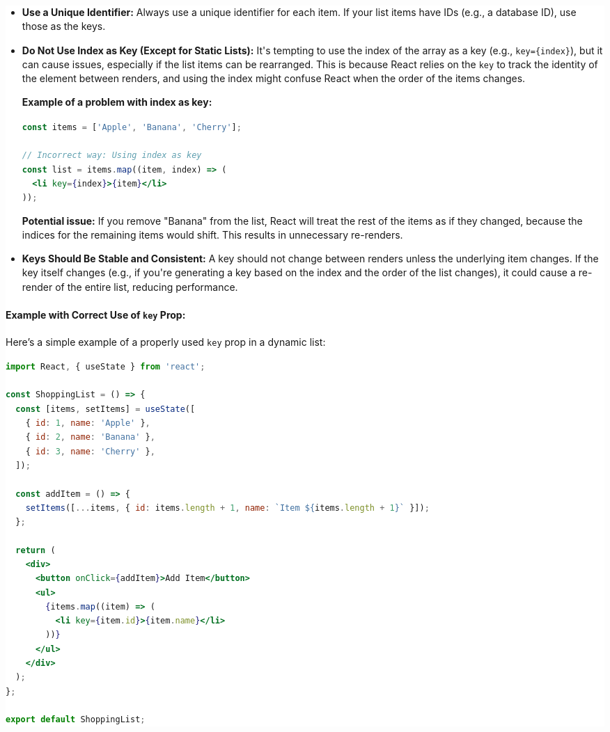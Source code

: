 - **Use a Unique Identifier:** Always use a unique identifier for each item. If your list items have IDs (e.g., a database ID), use those as the keys.
- **Do Not Use Index as Key (Except for Static Lists):** It's tempting to use the index of the array as a key (e.g., `key={index}`), but it can cause issues, especially if the list items can be rearranged. This is because React relies on the `key` to track the identity of the element between renders, and using the index might confuse React when the order of the items changes.
  
  **Example of a problem with index as key:**
  ```jsx
  const items = ['Apple', 'Banana', 'Cherry'];

  // Incorrect way: Using index as key
  const list = items.map((item, index) => (
    <li key={index}>{item}</li>
  ));
  ```

  **Potential issue:**
  If you remove "Banana" from the list, React will treat the rest of the items as if they changed, because the indices for the remaining items would shift. This results in unnecessary re-renders.

- **Keys Should Be Stable and Consistent:** A key should not change between renders unless the underlying item changes. If the key itself changes (e.g., if you're generating a key based on the index and the order of the list changes), it could cause a re-render of the entire list, reducing performance.

#### **Example with Correct Use of `key` Prop:**

Here’s a simple example of a properly used `key` prop in a dynamic list:

```jsx
import React, { useState } from 'react';

const ShoppingList = () => {
  const [items, setItems] = useState([
    { id: 1, name: 'Apple' },
    { id: 2, name: 'Banana' },
    { id: 3, name: 'Cherry' },
  ]);

  const addItem = () => {
    setItems([...items, { id: items.length + 1, name: `Item ${items.length + 1}` }]);
  };

  return (
    <div>
      <button onClick={addItem}>Add Item</button>
      <ul>
        {items.map((item) => (
          <li key={item.id}>{item.name}</li>
        ))}
      </ul>
    </div>
  );
};

export default ShoppingList;
```
